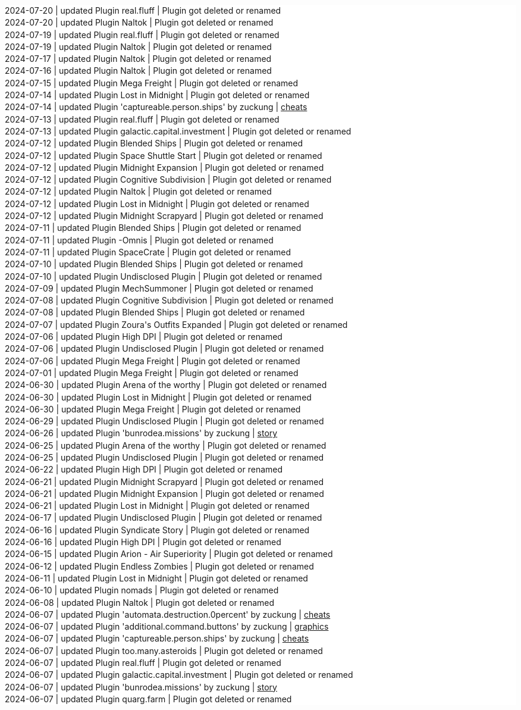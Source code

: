 2024-07-20 | updated Plugin real.fluff | Plugin got deleted or renamed <br>
2024-07-20 | updated Plugin Naltok | Plugin got deleted or renamed <br>
2024-07-19 | updated Plugin real.fluff | Plugin got deleted or renamed <br>
2024-07-19 | updated Plugin Naltok | Plugin got deleted or renamed <br>
2024-07-17 | updated Plugin Naltok | Plugin got deleted or renamed <br>
2024-07-16 | updated Plugin Naltok | Plugin got deleted or renamed <br>
2024-07-15 | updated Plugin Mega Freight | Plugin got deleted or renamed <br>
2024-07-14 | updated Plugin Lost in Midnight | Plugin got deleted or renamed <br>
2024-07-14 | updated Plugin 'captureable.person.ships' by zuckung | [cheats](https://github.com/zuckung/plugin-archive/blob/main/res/mds/cheats.md#captureable.person.ships)<br>
2024-07-13 | updated Plugin real.fluff | Plugin got deleted or renamed <br>
2024-07-13 | updated Plugin galactic.capital.investment | Plugin got deleted or renamed <br>
2024-07-12 | updated Plugin Blended Ships | Plugin got deleted or renamed <br>
2024-07-12 | updated Plugin Space Shuttle Start | Plugin got deleted or renamed <br>
2024-07-12 | updated Plugin Midnight Expansion | Plugin got deleted or renamed <br>
2024-07-12 | updated Plugin Cognitive Subdivision | Plugin got deleted or renamed <br>
2024-07-12 | updated Plugin Naltok | Plugin got deleted or renamed <br>
2024-07-12 | updated Plugin Lost in Midnight | Plugin got deleted or renamed <br>
2024-07-12 | updated Plugin Midnight Scrapyard | Plugin got deleted or renamed <br>
2024-07-11 | updated Plugin Blended Ships | Plugin got deleted or renamed <br>
2024-07-11 | updated Plugin -Omnis | Plugin got deleted or renamed <br>
2024-07-11 | updated Plugin SpaceCrate | Plugin got deleted or renamed <br>
2024-07-10 | updated Plugin Blended Ships | Plugin got deleted or renamed <br>
2024-07-10 | updated Plugin Undisclosed Plugin | Plugin got deleted or renamed <br>
2024-07-09 | updated Plugin MechSummoner | Plugin got deleted or renamed <br>
2024-07-08 | updated Plugin Cognitive Subdivision | Plugin got deleted or renamed <br>
2024-07-08 | updated Plugin Blended Ships | Plugin got deleted or renamed <br>
2024-07-07 | updated Plugin Zoura's Outfits Expanded | Plugin got deleted or renamed <br>
2024-07-06 | updated Plugin High DPI | Plugin got deleted or renamed <br>
2024-07-06 | updated Plugin Undisclosed Plugin | Plugin got deleted or renamed <br>
2024-07-06 | updated Plugin Mega Freight | Plugin got deleted or renamed <br>
2024-07-01 | updated Plugin Mega Freight | Plugin got deleted or renamed <br>
2024-06-30 | updated Plugin Arena of the worthy | Plugin got deleted or renamed <br>
2024-06-30 | updated Plugin Lost in Midnight | Plugin got deleted or renamed <br>
2024-06-30 | updated Plugin Mega Freight | Plugin got deleted or renamed <br>
2024-06-29 | updated Plugin Undisclosed Plugin | Plugin got deleted or renamed <br>
2024-06-26 | updated Plugin 'bunrodea.missions' by zuckung | [story](https://github.com/zuckung/plugin-archive/blob/main/res/mds/story.md#bunrodea.missions)<br>
2024-06-25 | updated Plugin Arena of the worthy | Plugin got deleted or renamed <br>
2024-06-25 | updated Plugin Undisclosed Plugin | Plugin got deleted or renamed <br>
2024-06-22 | updated Plugin High DPI | Plugin got deleted or renamed <br>
2024-06-21 | updated Plugin Midnight Scrapyard | Plugin got deleted or renamed <br>
2024-06-21 | updated Plugin Midnight Expansion | Plugin got deleted or renamed <br>
2024-06-21 | updated Plugin Lost in Midnight | Plugin got deleted or renamed <br>
2024-06-17 | updated Plugin Undisclosed Plugin | Plugin got deleted or renamed <br>
2024-06-16 | updated Plugin Syndicate Story | Plugin got deleted or renamed <br>
2024-06-16 | updated Plugin High DPI | Plugin got deleted or renamed <br>
2024-06-15 | updated Plugin Arion - Air Superiority | Plugin got deleted or renamed <br>
2024-06-12 | updated Plugin Endless Zombies | Plugin got deleted or renamed <br>
2024-06-11 | updated Plugin Lost in Midnight | Plugin got deleted or renamed <br>
2024-06-10 | updated Plugin nomads | Plugin got deleted or renamed <br>
2024-06-08 | updated Plugin Naltok | Plugin got deleted or renamed <br>
2024-06-07 | updated Plugin 'automata.destruction.0percent' by zuckung | [cheats](https://github.com/zuckung/plugin-archive/blob/main/res/mds/cheats.md#automata.destruction.0percent)<br>
2024-06-07 | updated Plugin 'additional.command.buttons' by zuckung | [graphics](https://github.com/zuckung/plugin-archive/blob/main/res/mds/graphics.md#additional.command.buttons)<br>
2024-06-07 | updated Plugin 'captureable.person.ships' by zuckung | [cheats](https://github.com/zuckung/plugin-archive/blob/main/res/mds/cheats.md#captureable.person.ships)<br>
2024-06-07 | updated Plugin too.many.asteroids | Plugin got deleted or renamed <br>
2024-06-07 | updated Plugin real.fluff | Plugin got deleted or renamed <br>
2024-06-07 | updated Plugin galactic.capital.investment | Plugin got deleted or renamed <br>
2024-06-07 | updated Plugin 'bunrodea.missions' by zuckung | [story](https://github.com/zuckung/plugin-archive/blob/main/res/mds/story.md#bunrodea.missions)<br>
2024-06-07 | updated Plugin quarg.farm | Plugin got deleted or renamed <br>